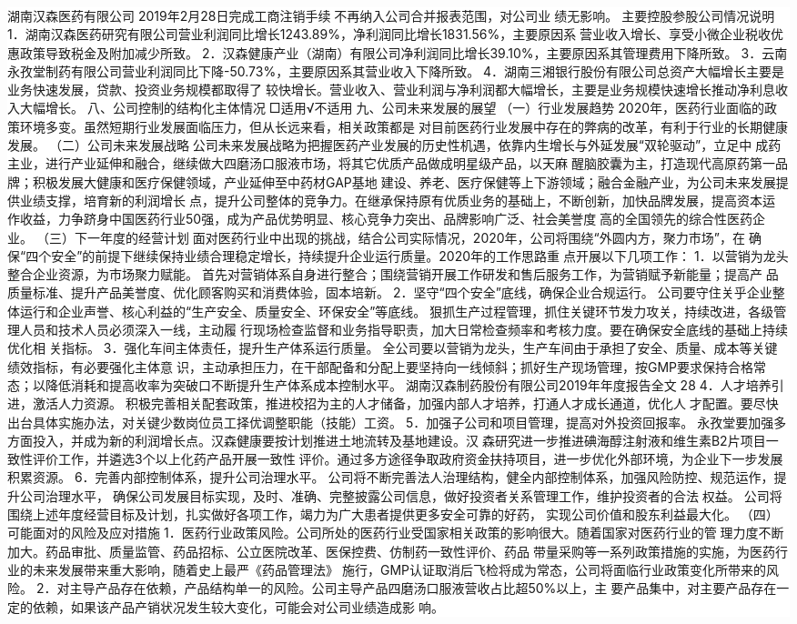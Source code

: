 湖南汉森医药有限公司
2019年2月28日完成工商注销手续
不再纳入公司合并报表范围，对公司业
绩无影响。
主要控股参股公司情况说明
1．湖南汉森医药研究有限公司营业利润同比增长1243.89%，净利润同比增长1831.56%，主要原因系
营业收入增长、享受小微企业税收优惠政策导致税金及附加减少所致。
2．汉森健康产业（湖南）有限公司净利润同比增长39.10%，主要原因系其管理费用下降所致。
3．云南永孜堂制药有限公司营业利润同比下降-50.73%，主要原因系其营业收入下降所致。
4．湖南三湘银行股份有限公司总资产大幅增长主要是业务快速发展，贷款、投资业务规模都取得了
较快增长。营业收入、营业利润与净利润都大幅增长，主要是业务规模快速增长推动净利息收入大幅增长。
八、公司控制的结构化主体情况
□适用√不适用
九、公司未来发展的展望
（一）行业发展趋势
2020年，医药行业面临的政策环境多变。虽然短期行业发展面临压力，但从长远来看，相关政策都是
对目前医药行业发展中存在的弊病的改革，有利于行业的长期健康发展。
（二）公司未来发展战略
公司未来发展战略为把握医药产业发展的历史性机遇，依靠内生增长与外延发展“双轮驱动”，立足中
成药主业，进行产业延伸和融合，继续做大四磨汤口服液市场，将其它优质产品做成明星级产品，以天麻
醒脑胶囊为主，打造现代高原药第一品牌；积极发展大健康和医疗保健领域，产业延伸至中药材GAP基地
建设、养老、医疗保健等上下游领域；融合金融产业，为公司未来发展提供业绩支撑，培育新的利润增长
点，提升公司整体的竞争力。在继承保持原有优质业务的基础上，不断创新，加快品牌发展，提高资本运
作收益，力争跻身中国医药行业50强，成为产品优势明显、核心竞争力突出、品牌影响广泛、社会美誉度
高的全国领先的综合性医药企业。
（三）下一年度的经营计划
面对医药行业中出现的挑战，结合公司实际情况，2020年，公司将围绕“外圆内方，聚力市场”，在
确保“四个安全”的前提下继续保持业绩合理稳定增长，持续提升企业运行质量。2020年的工作思路重
点开展以下几项工作：
1．以营销为龙头整合企业资源，为市场聚力赋能。
首先对营销体系自身进行整合；围绕营销开展工作研发和售后服务工作，为营销赋予新能量；提高产
品质量标准、提升产品美誉度、优化顾客购买和消费体验，固本培新。
2．坚守“四个安全”底线，确保企业合规运行。
公司要守住关乎企业整体运行和企业声誉、核心利益的“生产安全、质量安全、环保安全”等底线。
狠抓生产过程管理，抓住关键环节发力攻关，持续改进，各级管理人员和技术人员必须深入一线，主动履
行现场检查监督和业务指导职责，加大日常检查频率和考核力度。要在确保安全底线的基础上持续优化相
关指标。
3．强化车间主体责任，提升生产体系运行质量。
全公司要以营销为龙头，生产车间由于承担了安全、质量、成本等关键绩效指标，有必要强化主体意
识，主动承担压力，在干部配备和分配上要坚持向一线倾斜；抓好生产现场管理，按GMP要求保持合格常
态；以降低消耗和提高收率为突破口不断提升生产体系成本控制水平。
湖南汉森制药股份有限公司2019年年度报告全文
28
4．人才培养引进，激活人力资源。
积极完善相关配套政策，推进校招为主的人才储备，加强内部人才培养，打通人才成长通道，优化人
才配置。要尽快出台具体实施办法，对关键少数岗位员工择优调整职能（技能）工资。
5．加强子公司和项目管理，提高对外投资回报率。
永孜堂要加强多方面投入，并成为新的利润增长点。汉森健康要按计划推进土地流转及基地建设。汉
森研究进一步推进碘海醇注射液和维生素B2片项目一致性评价工作，并遴选3个以上化药产品开展一致性
评价。通过多方途径争取政府资金扶持项目，进一步优化外部环境，为企业下一步发展积累资源。
6．完善内部控制体系，提升公司治理水平。
公司将不断完善法人治理结构，健全内部控制体系，加强风险防控、规范运作，提升公司治理水平，
确保公司发展目标实现，及时、准确、完整披露公司信息，做好投资者关系管理工作，维护投资者的合法
权益。
公司将围绕上述年度经营目标及计划，扎实做好各项工作，竭力为广大患者提供更多安全可靠的好药，
实现公司价值和股东利益最大化。
（四）可能面对的风险及应对措施
1．医药行业政策风险。公司所处的医药行业受国家相关政策的影响很大。随着国家对医药行业的管
理力度不断加大。药品审批、质量监管、药品招标、公立医院改革、医保控费、仿制药一致性评价、药品
带量采购等一系列政策措施的实施，为医药行业的未来发展带来重大影响，随着史上最严《药品管理法》
施行，GMP认证取消后飞检将成为常态，公司将面临行业政策变化所带来的风险。
2．对主导产品存在依赖，产品结构单一的风险。公司主导产品四磨汤口服液营收占比超50%以上，主
要产品集中，对主要产品存在一定的依赖，如果该产品产销状况发生较大变化，可能会对公司业绩造成影
响。